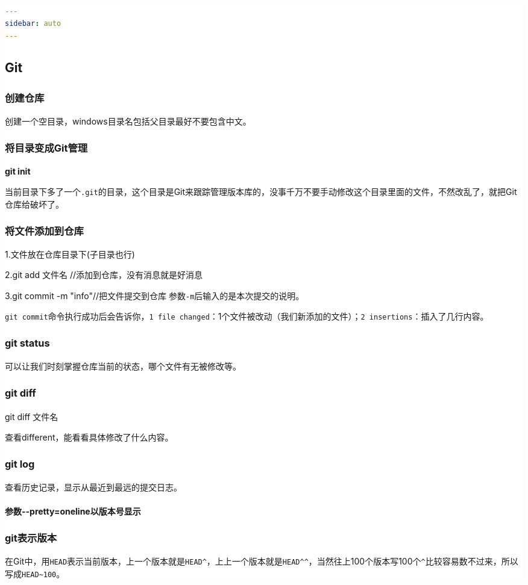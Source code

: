 ```yaml
---
sidebar: auto
---
```



## Git

### 创建仓库

创建一个空目录，windows目录名包括父目录最好不要包含中文。



### 将目录变成Git管理

**git init**

当前目录下多了一个`.git`的目录，这个目录是Git来跟踪管理版本库的，没事千万不要手动修改这个目录里面的文件，不然改乱了，就把Git仓库给破坏了。



### 将文件添加到仓库

1.文件放在仓库目录下(子目录也行)

2.git add 文件名  //添加到仓库，没有消息就是好消息

3.git commit -m "info"//把文件提交到仓库 参数`-m`后输入的是本次提交的说明。

`git commit`命令执行成功后会告诉你，`1 file changed`：1个文件被改动（我们新添加的文件）；`2 insertions`：插入了几行内容。



### git status

可以让我们时刻掌握仓库当前的状态，哪个文件有无被修改等。



### git diff

git diff 文件名

查看different，能看看具体修改了什么内容。



### git log

查看历史记录，显示从最近到最远的提交日志。

#### 参数--pretty=oneline以版本号显示



### git表示版本

在Git中，用`HEAD`表示当前版本，上一个版本就是`HEAD^`，上上一个版本就是`HEAD^^`，当然往上100个版本写100个`^`比较容易数不过来，所以写成`HEAD~100`。
